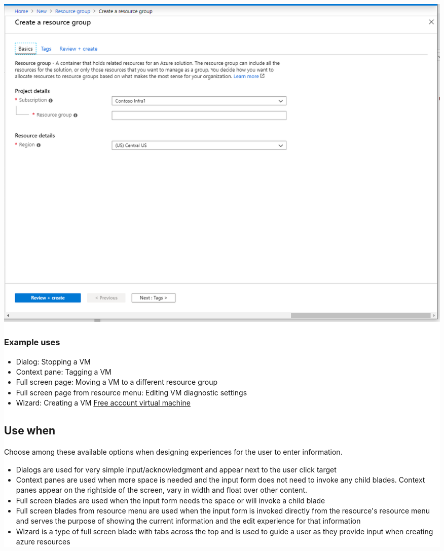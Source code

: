 <img alttext="Forms example" src="../media/design-patterns-page-forms/forms.png"  />
</div>

<a name="examples-example-uses"></a>
### Example uses
* Dialog: Stopping a VM
* Context pane: Tagging a VM
* Full screen page: Moving a VM to a different resource group
* Full screen page from resource menu: Editing VM diagnostic settings
* Wizard: Creating a VM [Free account virtual machine](https://portal.azure.com/#create/microsoft.freeaccountvirtualmachine)

<a name="use-when"></a>
## Use when
Choose among these available options when designing experiences for the user to enter information.

* Dialogs are used for very simple input/acknowledgment and appear next to the user click target
* Context panes are used when more space is needed and the input form does not need to invoke any child blades.  Context panes appear on the rightside of the screen, vary in width and float over other content.
* Full screen blades are used when the input form needs the space or will invoke a child blade
* Full screen blades from resource menu are used when the input form is invoked directly from the resource's resource menu and serves the purpose of showing the current information and the edit experience for that information
* Wizard is a type of full screen blade with tabs across the top and is used to guide a user as they provide input when creating azure resources
